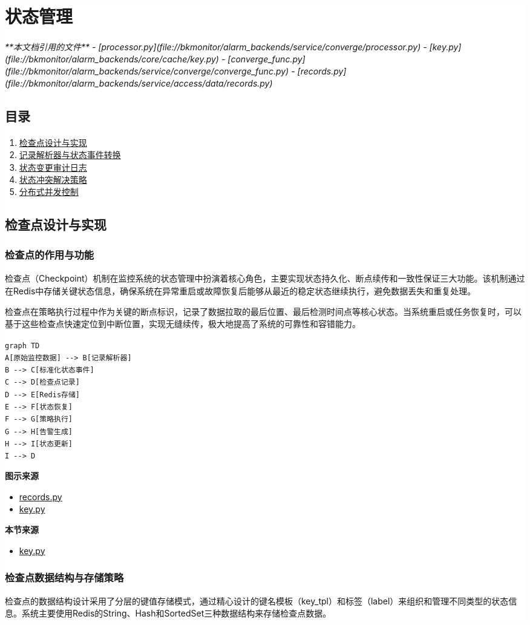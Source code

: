 # 状态管理

<cite>
**本文档引用的文件**   
- [processor.py](file://bkmonitor/alarm_backends/service/converge/processor.py)
- [key.py](file://bkmonitor/alarm_backends/core/cache/key.py)
- [converge_func.py](file://bkmonitor/alarm_backends/service/converge/converge_func.py)
- [records.py](file://bkmonitor/alarm_backends/service/access/data/records.py)
</cite>

## 目录
1. [检查点设计与实现](#检查点设计与实现)
2. [记录解析器与状态事件转换](#记录解析器与状态事件转换)
3. [状态变更审计日志](#状态变更审计日志)
4. [状态冲突解决策略](#状态冲突解决策略)
5. [分布式并发控制](#分布式并发控制)

## 检查点设计与实现

### 检查点的作用与功能

检查点（Checkpoint）机制在监控系统的状态管理中扮演着核心角色，主要实现状态持久化、断点续传和一致性保证三大功能。该机制通过在Redis中存储关键状态信息，确保系统在异常重启或故障恢复后能够从最近的稳定状态继续执行，避免数据丢失和重复处理。

检查点在策略执行过程中作为关键的断点标识，记录了数据拉取的最后位置、最后检测时间点等核心状态。当系统重启或任务恢复时，可以基于这些检查点快速定位到中断位置，实现无缝续传，极大地提高了系统的可靠性和容错能力。

```mermaid
graph TD
A[原始监控数据] --> B[记录解析器]
B --> C[标准化状态事件]
C --> D[检查点记录]
D --> E[Redis存储]
E --> F[状态恢复]
F --> G[策略执行]
G --> H[告警生成]
H --> I[状态更新]
I --> D
```

**图示来源**
- [records.py](file://bkmonitor/alarm_backends/service/access/data/records.py)
- [key.py](file://bkmonitor/alarm_backends/core/cache/key.py)

**本节来源**
- [key.py](file://bkmonitor/alarm_backends/core/cache/key.py)

### 检查点数据结构与存储策略

检查点的数据结构设计采用了分层的键值存储模式，通过精心设计的键名模板（key_tpl）和标签（label）来组织和管理不同类型的状态信息。系统主要使用Redis的String、Hash和SortedSet三种数据结构来存储检查点数据。
